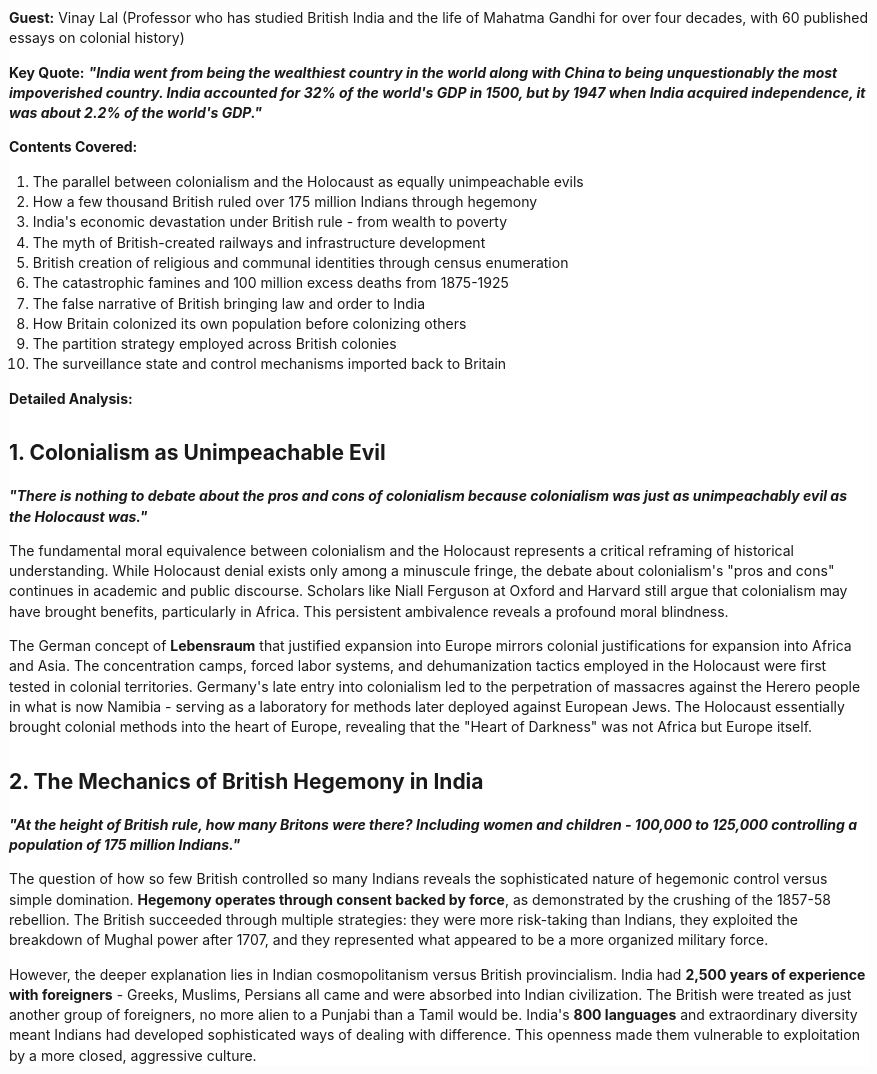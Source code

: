 **Guest:** Vinay Lal (Professor who has studied British India and the life of Mahatma Gandhi for over four decades, with 60 published essays on colonial history)

**Key Quote:**
***"India went from being the wealthiest country in the world along with China to being unquestionably the most impoverished country. India accounted for 32% of the world's GDP in 1500, but by 1947 when India acquired independence, it was about 2.2% of the world's GDP."***

**Contents Covered:**
1. The parallel between colonialism and the Holocaust as equally unimpeachable evils
2. How a few thousand British ruled over 175 million Indians through hegemony
3. India's economic devastation under British rule - from wealth to poverty
4. The myth of British-created railways and infrastructure development
5. British creation of religious and communal identities through census enumeration
6. The catastrophic famines and 100 million excess deaths from 1875-1925
7. The false narrative of British bringing law and order to India
8. How Britain colonized its own population before colonizing others
9. The partition strategy employed across British colonies
10. The surveillance state and control mechanisms imported back to Britain

**Detailed Analysis:**

## 1. Colonialism as Unimpeachable Evil

***"There is nothing to debate about the pros and cons of colonialism because colonialism was just as unimpeachably evil as the Holocaust was."***

The fundamental moral equivalence between colonialism and the Holocaust represents a critical reframing of historical understanding. While Holocaust denial exists only among a minuscule fringe, the debate about colonialism's "pros and cons" continues in academic and public discourse. Scholars like Niall Ferguson at Oxford and Harvard still argue that colonialism may have brought benefits, particularly in Africa. This persistent ambivalence reveals a profound moral blindness.

The German concept of **Lebensraum** that justified expansion into Europe mirrors colonial justifications for expansion into Africa and Asia. The concentration camps, forced labor systems, and dehumanization tactics employed in the Holocaust were first tested in colonial territories. Germany's late entry into colonialism led to the perpetration of massacres against the Herero people in what is now Namibia - serving as a laboratory for methods later deployed against European Jews. The Holocaust essentially brought colonial methods into the heart of Europe, revealing that the "Heart of Darkness" was not Africa but Europe itself.

## 2. The Mechanics of British Hegemony in India

***"At the height of British rule, how many Britons were there? Including women and children - 100,000 to 125,000 controlling a population of 175 million Indians."***

The question of how so few British controlled so many Indians reveals the sophisticated nature of hegemonic control versus simple domination. **Hegemony operates through consent backed by force**, as demonstrated by the crushing of the 1857-58 rebellion. The British succeeded through multiple strategies: they were more risk-taking than Indians, they exploited the breakdown of Mughal power after 1707, and they represented what appeared to be a more organized military force.

However, the deeper explanation lies in Indian cosmopolitanism versus British provincialism. India had **2,500 years of experience with foreigners** - Greeks, Muslims, Persians all came and were absorbed into Indian civilization. The British were treated as just another group of foreigners, no more alien to a Punjabi than a Tamil would be. India's **800 languages** and extraordinary diversity meant Indians had developed sophisticated ways of dealing with difference. This openness made them vulnerable to exploitation by a more closed, aggressive culture.
